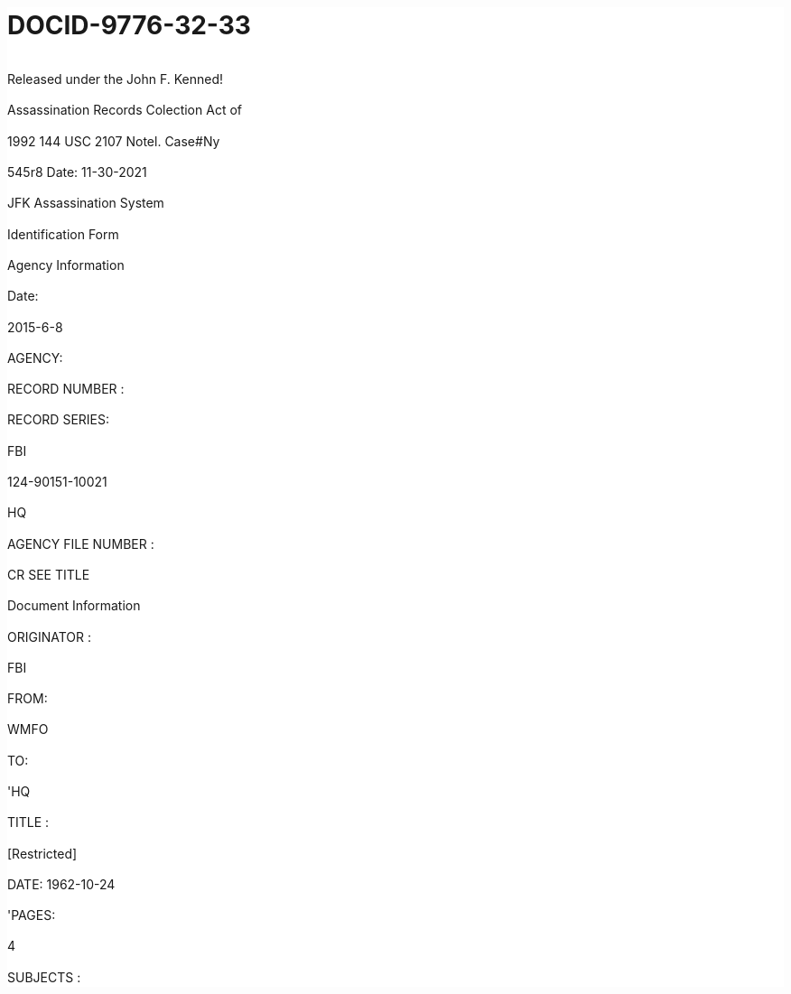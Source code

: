 # DOCID-9776-32-33

##
Released under the John F. Kenned!

Assassination Records Colection Act of

1992 144 USC 2107 Notel. Case#Ny

545r8 Date: 11-30-2021

JFK Assassination System

Identification Form

Agency Information

Date:

2015-6-8

AGENCY:

RECORD NUMBER :

RECORD SERIES:

FBI

124-90151-10021

HQ

AGENCY FILE NUMBER :

CR SEE TITLE

Document Information

ORIGINATOR :

FBI

FROM:

WMFO

TO:

'HQ

TITLE :

[Restricted]

DATE: 1962-10-24

'PAGES:

4

SUBJECTS :
